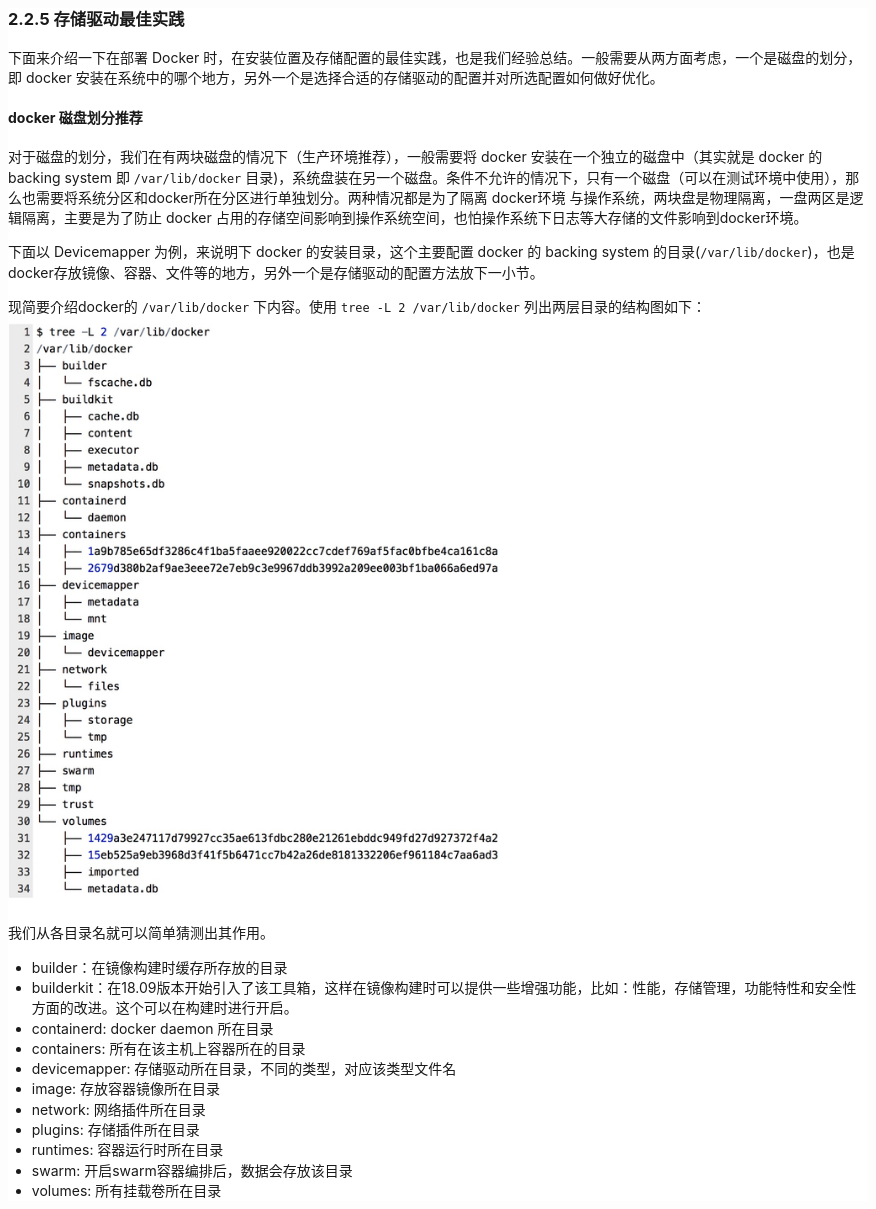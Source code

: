 ### 2.2.5 存储驱动最佳实践

下面来介绍一下在部署 Docker 时，在安装位置及存储配置的最佳实践，也是我们经验总结。一般需要从两方面考虑，一个是磁盘的划分，即 docker 安装在系统中的哪个地方，另外一个是选择合适的存储驱动的配置并对所选配置如何做好优化。

#### docker 磁盘划分推荐

对于磁盘的划分，我们在有两块磁盘的情况下（生产环境推荐），一般需要将 docker 安装在一个独立的磁盘中（其实就是 docker 的 backing system 即 `/var/lib/docker` 目录)，系统盘装在另一个磁盘。条件不允许的情况下，只有一个磁盘（可以在测试环境中使用），那么也需要将系统分区和docker所在分区进行单独划分。两种情况都是为了隔离 docker环境 与操作系统，两块盘是物理隔离，一盘两区是逻辑隔离，主要是为了防止 docker 占用的存储空间影响到操作系统空间，也怕操作系统下日志等大存储的文件影响到docker环境。

下面以 Devicemapper 为例，来说明下 docker 的安装目录，这个主要配置 docker 的 backing system 的目录(`/var/lib/docker`)，也是docker存放镜像、容器、文件等的地方，另外一个是存储驱动的配置方法放下一小节。

现简要介绍docker的 `/var/lib/docker` 下内容。使用 `tree -L 2 /var/lib/docker` 列出两层目录的结构图如下：
![IMAGE](assets/D30982E3E2130458AAC9B4991D5F6D05.jpg)

我们从各目录名就可以简单猜测出其作用。

- builder：在镜像构建时缓存所存放的目录
- builderkit：在18.09版本开始引入了该工具箱，这样在镜像构建时可以提供一些增强功能，比如：性能，存储管理，功能特性和安全性方面的改进。这个可以在构建时进行开启。
- containerd: docker daemon 所在目录
- containers: 所有在该主机上容器所在的目录
- devicemapper: 存储驱动所在目录，不同的类型，对应该类型文件名
- image: 存放容器镜像所在目录
- network: 网络插件所在目录
- plugins: 存储插件所在目录
- runtimes: 容器运行时所在目录
- swarm: 开启swarm容器编排后，数据会存放该目录
- volumes: 所有挂载卷所在目录
